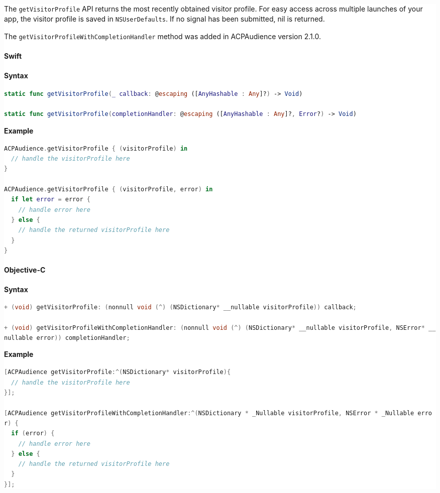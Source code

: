 <Variant platform="ios-acp" api="get-visitor-profile" repeat="12"/>

The `getVisitorProfile` API returns the most recently obtained visitor profile. For easy access across multiple launches of your app, the visitor profile is saved in `NSUserDefaults`. If no signal has been submitted, nil is returned.

The `getVisitorProfileWithCompletionHandler` method was added in ACPAudience version 2.1.0.

#### Swift

**Syntax**

```swift
static func getVisitorProfile(_ callback: @escaping ([AnyHashable : Any]?) -> Void)

static func getVisitorProfile(completionHandler: @escaping ([AnyHashable : Any]?, Error?) -> Void)
```

**Example**

```swift
ACPAudience.getVisitorProfile { (visitorProfile) in
  // handle the visitorProfile here
}

ACPAudience.getVisitorProfile { (visitorProfile, error) in
  if let error = error {
    // handle error here
  } else {
    // handle the returned visitorProfile here
  }
}
```

#### Objective-C

**Syntax**

```objectivec
+ (void) getVisitorProfile: (nonnull void (^) (NSDictionary* __nullable visitorProfile)) callback;

+ (void) getVisitorProfileWithCompletionHandler: (nonnull void (^) (NSDictionary* __nullable visitorProfile, NSError* __nullable error)) completionHandler;
```

**Example**

```objectivec
[ACPAudience getVisitorProfile:^(NSDictionary* visitorProfile){
  // handle the visitorProfile here
}];

[ACPAudience getVisitorProfileWithCompletionHandler:^(NSDictionary * _Nullable visitorProfile, NSError * _Nullable error) {
  if (error) {
    // handle error here
  } else {
    // handle the returned visitorProfile here
  }
}];
```
